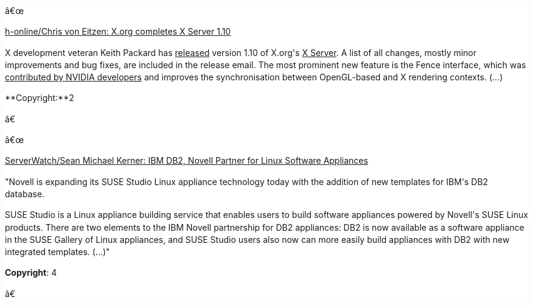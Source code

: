 
â€œ


[h-online/Chris von Eitzen: X.org completes X Server 1.10](http://www.h-online.com/open/news/item/X-org-completes-X-Server-1-10-1199226.html)


X development veteran Keith Packard has [released](http://thread.gmane.org/gmane.comp.freedesktop.xorg.announce/1342)
version 1.10 of X.org's [X Server](http://www.x.org/wiki/XServer). A list
of all changes, mostly minor improvements and bug fixes, are included in the release email.
The most prominent new feature is the Fence interface, which was [contributed by NVIDIA developers](http://thread.gmane.org/gmane.comp.freedesktop.xorg.devel/15993/) and improves the synchronisation between OpenGL-based and X
rendering contexts. (...)

**Copyright:**2

â€












â€œ


[ServerWatch/Sean Michael Kerner: IBM DB2, Novell Partner for Linux Software Appliances](http://www.serverwatch.com/news/article.php/3926526/IBM-DB2-Novell-Partner-for-Linux-Software-Appliances.htm)


"Novell is expanding its SUSE Studio Linux appliance technology today with the addition of new templates for IBM's DB2 database.

SUSE Studio is a Linux appliance building service that enables users to build software appliances powered by Novell's SUSE Linux products. There are two
elements to the IBM Novell partnership for DB2 appliances: DB2 is now available as a software appliance in the SUSE Gallery of Linux appliances, and SUSE Studio users
also now can more easily build appliances with DB2 with new integrated templates.  (...)"

**Copyright**: 4

â€




















